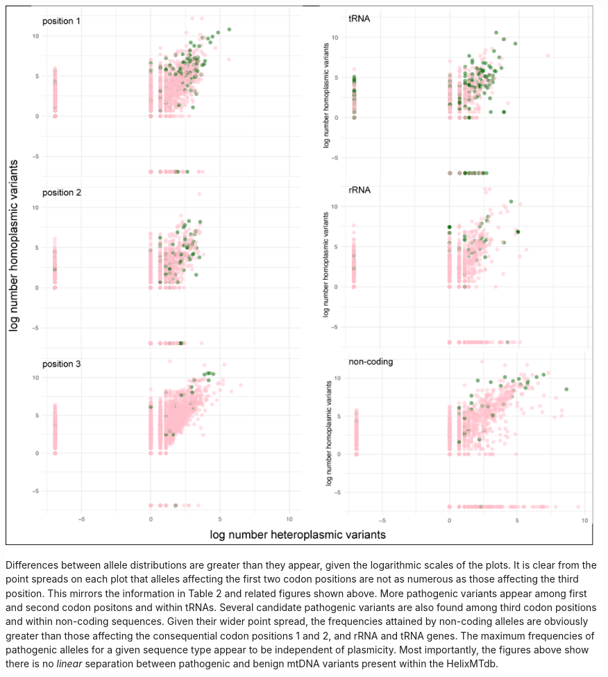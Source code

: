 <img src="images/labeledHelixVariants.png">

Differences between allele distributions are greater than they appear, given the logarithmic scales of the plots. It is clear from the point spreads on each plot that alleles affecting the first two codon positions are not as numerous as those affecting the third position.  This mirrors the information in Table 2 and related figures shown above.  More pathogenic variants appear among first and second codon positons and within tRNAs.  Several candidate pathogenic variants are also found among third codon positions and within non-coding sequences.  Given their wider point spread, the frequencies attained by non-coding alleles are obviously greater than those affecting the consequential codon positions 1 and 2, and rRNA and tRNA genes.  The maximum frequencies of pathogenic alleles for a given sequence type appear to be independent of plasmicity.  Most importantly, the figures above show there is no *linear* separation between pathogenic and benign mtDNA variants present within the HelixMTdb.
